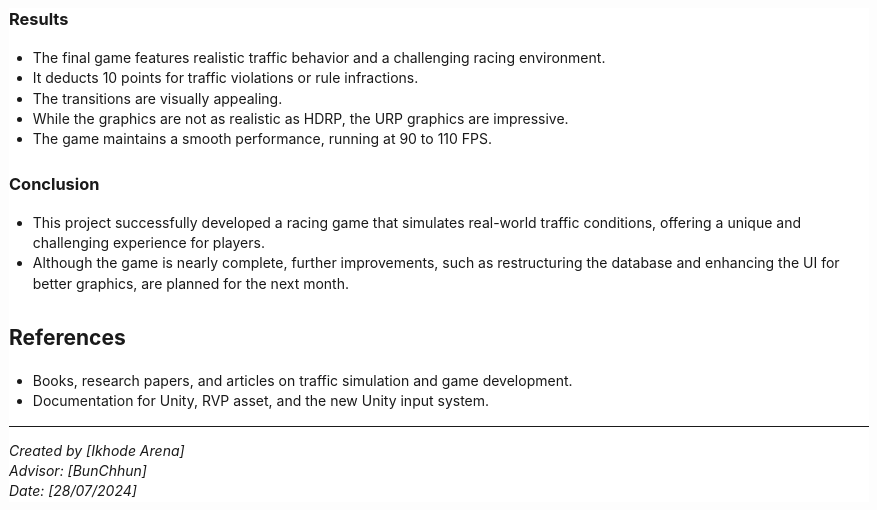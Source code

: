 ### Results
- The final game features realistic traffic behavior and a challenging racing environment.
- It deducts 10 points for traffic violations or rule infractions.
- The transitions are visually appealing.
- While the graphics are not as realistic as HDRP, the URP graphics are impressive.
- The game maintains a smooth performance, running at 90 to 110 FPS.

### Conclusion
- This project successfully developed a racing game that simulates real-world traffic conditions, offering a unique and challenging experience for players.
- Although the game is nearly complete, further improvements, such as restructuring the database and enhancing the UI for better graphics, are planned for the next month.

## References
- Books, research papers, and articles on traffic simulation and game development.
- Documentation for Unity, RVP asset, and the new Unity input system.


---

*Created by [Ikhode Arena]*  
*Advisor: [BunChhun]*  
*Date: [28/07/2024]*
